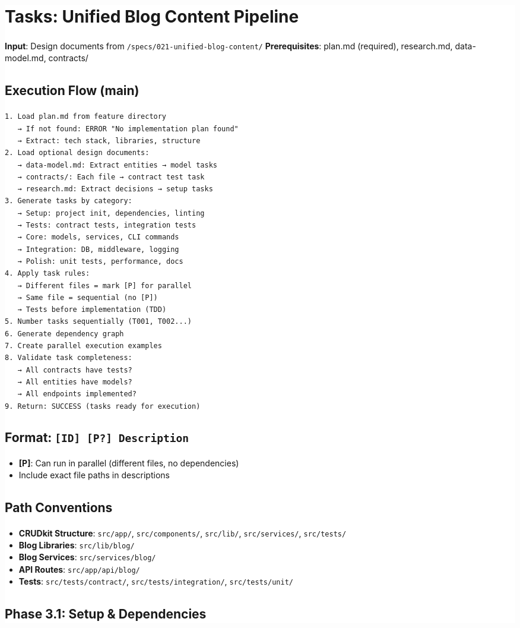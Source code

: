 # Tasks: Unified Blog Content Pipeline

**Input**: Design documents from `/specs/021-unified-blog-content/`
**Prerequisites**: plan.md (required), research.md, data-model.md, contracts/

## Execution Flow (main)

```
1. Load plan.md from feature directory
   → If not found: ERROR "No implementation plan found"
   → Extract: tech stack, libraries, structure
2. Load optional design documents:
   → data-model.md: Extract entities → model tasks
   → contracts/: Each file → contract test task
   → research.md: Extract decisions → setup tasks
3. Generate tasks by category:
   → Setup: project init, dependencies, linting
   → Tests: contract tests, integration tests
   → Core: models, services, CLI commands
   → Integration: DB, middleware, logging
   → Polish: unit tests, performance, docs
4. Apply task rules:
   → Different files = mark [P] for parallel
   → Same file = sequential (no [P])
   → Tests before implementation (TDD)
5. Number tasks sequentially (T001, T002...)
6. Generate dependency graph
7. Create parallel execution examples
8. Validate task completeness:
   → All contracts have tests?
   → All entities have models?
   → All endpoints implemented?
9. Return: SUCCESS (tasks ready for execution)
```

## Format: `[ID] [P?] Description`

- **[P]**: Can run in parallel (different files, no dependencies)
- Include exact file paths in descriptions

## Path Conventions

- **CRUDkit Structure**: `src/app/`, `src/components/`, `src/lib/`, `src/services/`, `src/tests/`
- **Blog Libraries**: `src/lib/blog/`
- **Blog Services**: `src/services/blog/`
- **API Routes**: `src/app/api/blog/`
- **Tests**: `src/tests/contract/`, `src/tests/integration/`, `src/tests/unit/`

## Phase 3.1: Setup & Dependencies
